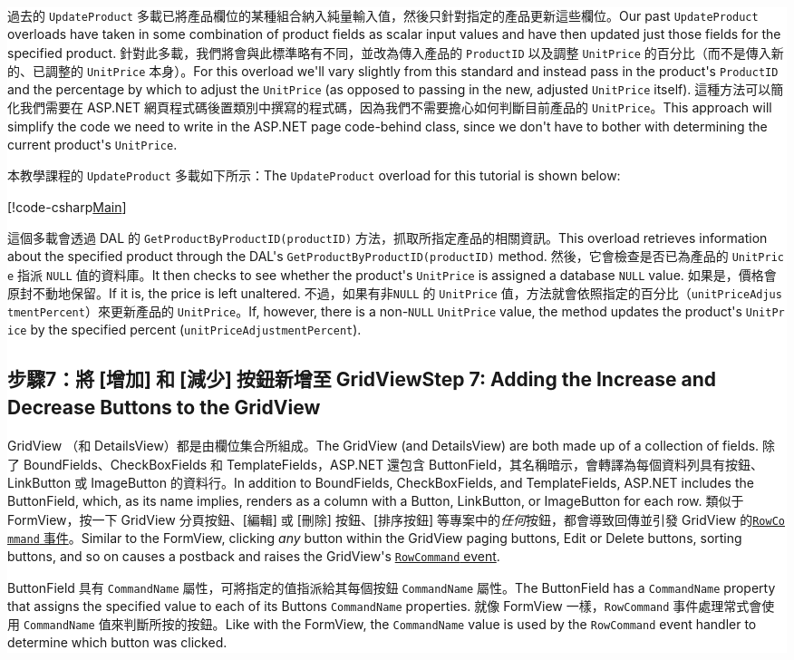 <span data-ttu-id="f2bf8-249">過去的 `UpdateProduct` 多載已將產品欄位的某種組合納入純量輸入值，然後只針對指定的產品更新這些欄位。</span><span class="sxs-lookup"><span data-stu-id="f2bf8-249">Our past `UpdateProduct` overloads have taken in some combination of product fields as scalar input values and have then updated just those fields for the specified product.</span></span> <span data-ttu-id="f2bf8-250">針對此多載，我們將會與此標準略有不同，並改為傳入產品的 `ProductID` 以及調整 `UnitPrice` 的百分比（而不是傳入新的、已調整的 `UnitPrice` 本身）。</span><span class="sxs-lookup"><span data-stu-id="f2bf8-250">For this overload we'll vary slightly from this standard and instead pass in the product's `ProductID` and the percentage by which to adjust the `UnitPrice` (as opposed to passing in the new, adjusted `UnitPrice` itself).</span></span> <span data-ttu-id="f2bf8-251">這種方法可以簡化我們需要在 ASP.NET 網頁程式碼後置類別中撰寫的程式碼，因為我們不需要擔心如何判斷目前產品的 `UnitPrice`。</span><span class="sxs-lookup"><span data-stu-id="f2bf8-251">This approach will simplify the code we need to write in the ASP.NET page code-behind class, since we don't have to bother with determining the current product's `UnitPrice`.</span></span>

<span data-ttu-id="f2bf8-252">本教學課程的 `UpdateProduct` 多載如下所示：</span><span class="sxs-lookup"><span data-stu-id="f2bf8-252">The `UpdateProduct` overload for this tutorial is shown below:</span></span>

[!code-csharp[Main](adding-and-responding-to-buttons-to-a-gridview-cs/samples/sample8.cs)]

<span data-ttu-id="f2bf8-253">這個多載會透過 DAL 的 `GetProductByProductID(productID)` 方法，抓取所指定產品的相關資訊。</span><span class="sxs-lookup"><span data-stu-id="f2bf8-253">This overload retrieves information about the specified product through the DAL's `GetProductByProductID(productID)` method.</span></span> <span data-ttu-id="f2bf8-254">然後，它會檢查是否已為產品的 `UnitPrice` 指派 `NULL` 值的資料庫。</span><span class="sxs-lookup"><span data-stu-id="f2bf8-254">It then checks to see whether the product's `UnitPrice` is assigned a database `NULL` value.</span></span> <span data-ttu-id="f2bf8-255">如果是，價格會原封不動地保留。</span><span class="sxs-lookup"><span data-stu-id="f2bf8-255">If it is, the price is left unaltered.</span></span> <span data-ttu-id="f2bf8-256">不過，如果有非`NULL` 的 `UnitPrice` 值，方法就會依照指定的百分比（`unitPriceAdjustmentPercent`）來更新產品的 `UnitPrice`。</span><span class="sxs-lookup"><span data-stu-id="f2bf8-256">If, however, there is a non-`NULL` `UnitPrice` value, the method updates the product's `UnitPrice` by the specified percent (`unitPriceAdjustmentPercent`).</span></span>

## <a name="step-7-adding-the-increase-and-decrease-buttons-to-the-gridview"></a><span data-ttu-id="f2bf8-257">步驟7：將 [增加] 和 [減少] 按鈕新增至 GridView</span><span class="sxs-lookup"><span data-stu-id="f2bf8-257">Step 7: Adding the Increase and Decrease Buttons to the GridView</span></span>

<span data-ttu-id="f2bf8-258">GridView （和 DetailsView）都是由欄位集合所組成。</span><span class="sxs-lookup"><span data-stu-id="f2bf8-258">The GridView (and DetailsView) are both made up of a collection of fields.</span></span> <span data-ttu-id="f2bf8-259">除了 BoundFields、CheckBoxFields 和 TemplateFields，ASP.NET 還包含 ButtonField，其名稱暗示，會轉譯為每個資料列具有按鈕、LinkButton 或 ImageButton 的資料行。</span><span class="sxs-lookup"><span data-stu-id="f2bf8-259">In addition to BoundFields, CheckBoxFields, and TemplateFields, ASP.NET includes the ButtonField, which, as its name implies, renders as a column with a Button, LinkButton, or ImageButton for each row.</span></span> <span data-ttu-id="f2bf8-260">類似于 FormView，按一下 GridView 分頁按鈕、[編輯] 或 [刪除] 按鈕、[排序按鈕] 等專案中的*任何*按鈕，都會導致回傳並引發 GridView 的[`RowCommand` 事件](https://msdn.microsoft.com/library/system.web.ui.webcontrols.gridview.rowcommand.aspx)。</span><span class="sxs-lookup"><span data-stu-id="f2bf8-260">Similar to the FormView, clicking *any* button within the GridView paging buttons, Edit or Delete buttons, sorting buttons, and so on causes a postback and raises the GridView's [`RowCommand` event](https://msdn.microsoft.com/library/system.web.ui.webcontrols.gridview.rowcommand.aspx).</span></span>

<span data-ttu-id="f2bf8-261">ButtonField 具有 `CommandName` 屬性，可將指定的值指派給其每個按鈕 `CommandName` 屬性。</span><span class="sxs-lookup"><span data-stu-id="f2bf8-261">The ButtonField has a `CommandName` property that assigns the specified value to each of its Buttons `CommandName` properties.</span></span> <span data-ttu-id="f2bf8-262">就像 FormView 一樣，`RowCommand` 事件處理常式會使用 `CommandName` 值來判斷所按的按鈕。</span><span class="sxs-lookup"><span data-stu-id="f2bf8-262">Like with the FormView, the `CommandName` value is used by the `RowCommand` event handler to determine which button was clicked.</span></span>
